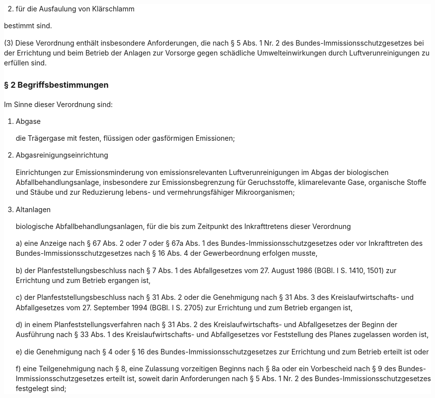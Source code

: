 
2.  für die Ausfaulung von Klärschlamm



bestimmt sind.

(3) Diese Verordnung enthält insbesondere Anforderungen, die nach § 5 Abs. 1 Nr. 2 des Bundes-Immissionsschutzgesetzes bei der Errichtung und beim Betrieb der Anlagen zur Vorsorge gegen schädliche Umwelteinwirkungen durch Luftverunreinigungen zu erfüllen sind.


### § 2 Begriffsbestimmungen

Im Sinne dieser Verordnung sind:

1.  Abgase

    die Trägergase mit festen, flüssigen oder gasförmigen Emissionen;


2.  Abgasreinigungseinrichtung

    Einrichtungen zur Emissionsminderung von emissionsrelevanten Luftverunreinigungen im Abgas der biologischen Abfallbehandlungsanlage, insbesondere zur Emissionsbegrenzung für Geruchsstoffe, klimarelevante Gase, organische Stoffe und Stäube und zur Reduzierung lebens- und vermehrungsfähiger Mikroorganismen;


3.  Altanlagen

    biologische Abfallbehandlungsanlagen, für die bis zum Zeitpunkt des Inkrafttretens dieser Verordnung

    a)  eine Anzeige nach § 67 Abs. 2 oder 7 oder § 67a Abs. 1 des Bundes-Immissionsschutzgesetzes oder vor Inkrafttreten des Bundes-Immissionsschutzgesetzes nach § 16 Abs. 4 der Gewerbeordnung erfolgen musste,


    b)  der Planfeststellungsbeschluss nach § 7 Abs. 1 des Abfallgesetzes vom 27. August 1986 (BGBl. I S. 1410, 1501) zur Errichtung und zum Betrieb ergangen ist,


    c)  der Planfeststellungsbeschluss nach § 31 Abs. 2 oder die Genehmigung nach § 31 Abs. 3 des Kreislaufwirtschafts- und Abfallgesetzes vom 27. September 1994 (BGBl. I S. 2705) zur Errichtung und zum Betrieb ergangen ist,


    d)  in einem Planfeststellungsverfahren nach § 31 Abs. 2 des Kreislaufwirtschafts- und Abfallgesetzes der Beginn der Ausführung nach § 33 Abs. 1 des Kreislaufwirtschafts- und Abfallgesetzes vor Feststellung des Planes zugelassen worden ist,


    e)  die Genehmigung nach § 4 oder § 16 des Bundes-Immissionsschutzgesetzes zur Errichtung und zum Betrieb erteilt ist oder


    f)  eine Teilgenehmigung nach § 8, eine Zulassung vorzeitigen Beginns nach § 8a oder ein Vorbescheid nach § 9 des Bundes-Immissionsschutzgesetzes erteilt ist, soweit darin Anforderungen nach § 5 Abs. 1 Nr. 2 des Bundes-Immissionsschutzgesetzes festgelegt sind;




